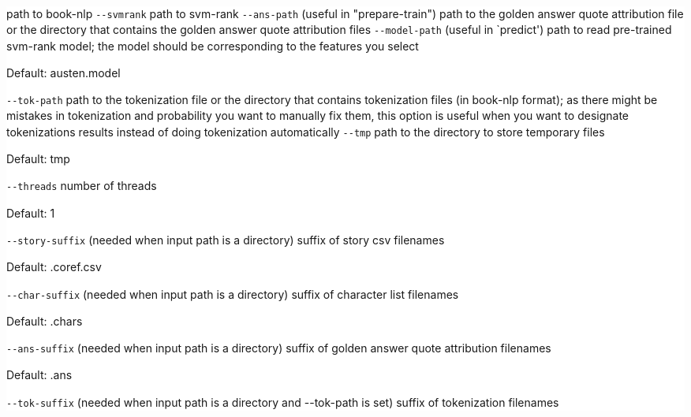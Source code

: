 <td>path to book-nlp</td>
</tr>
<tr>
<td><code>--svmrank</code></td>
<td>path to svm-rank</td>
</tr>
<tr>
<td><code>--ans-path</code></td>
<td>(useful in "prepare-train") path to the golden answer quote attribution file or the directory that contains the golden answer quote attribution files</td>
</tr>
<tr>
<td><code>--model-path</code></td>
<td>(useful in `predict') path to read pre-trained svm-rank model; the model should be corresponding to the features you select

Default: austen.model</td>
</tr>
<tr>
<td><code>--tok-path</code></td>
<td>path to the tokenization file or the directory that contains tokenization files (in book-nlp format); as there might be mistakes in tokenization and probability you want to manually fix them, this option is useful when you want to designate tokenizations results instead of doing tokenization automatically</td>
</tr>
<tr>
<td><code>--tmp</code></td>
<td>path to the directory to store temporary files

Default: tmp</td>
</tr>
<tr>
<td><code>--threads</code></td>
<td>number of threads

Default: 1</td>
</tr>
<tr>
<td><code>--story-suffix</code></td>
<td>(needed when input path is a directory) suffix of story csv filenames

Default: .coref.csv</td>
</tr>
<tr>
<td><code>--char-suffix</code></td>
<td>(needed when input path is a directory) suffix of character list filenames

Default: .chars</td>
</tr>
<tr>
<td><code>--ans-suffix</code></td>
<td>(needed when input path is a directory) suffix of golden answer quote attribution filenames

Default: .ans</td>
</tr>
<tr>
<td><code>--tok-suffix</code></td>
<td>(needed when input path is a directory and --tok-path is set) suffix of tokenization filenames
